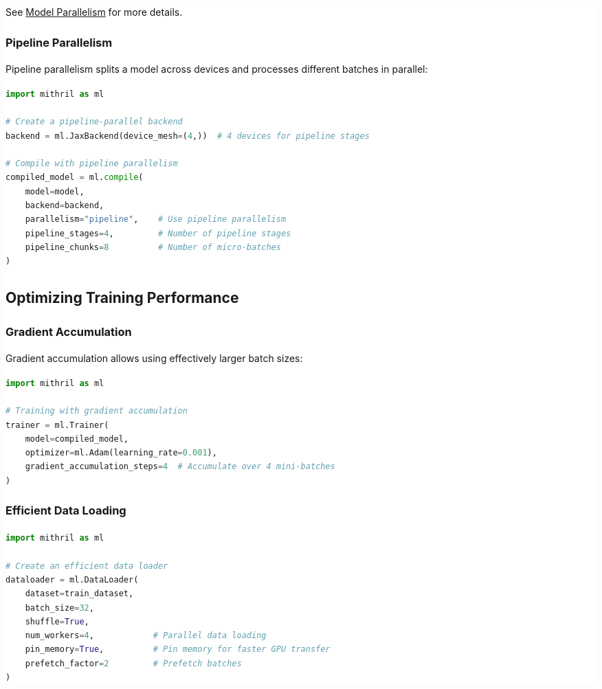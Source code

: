 See [Model Parallelism](model-parallelism.md) for more details.

### Pipeline Parallelism

Pipeline parallelism splits a model across devices and processes different batches in parallel:

```python
import mithril as ml

# Create a pipeline-parallel backend
backend = ml.JaxBackend(device_mesh=(4,))  # 4 devices for pipeline stages

# Compile with pipeline parallelism
compiled_model = ml.compile(
    model=model,
    backend=backend,
    parallelism="pipeline",    # Use pipeline parallelism
    pipeline_stages=4,         # Number of pipeline stages
    pipeline_chunks=8          # Number of micro-batches
)
```

## Optimizing Training Performance

### Gradient Accumulation

Gradient accumulation allows using effectively larger batch sizes:

```python
import mithril as ml

# Training with gradient accumulation
trainer = ml.Trainer(
    model=compiled_model,
    optimizer=ml.Adam(learning_rate=0.001),
    gradient_accumulation_steps=4  # Accumulate over 4 mini-batches
)
```

### Efficient Data Loading

```python
import mithril as ml

# Create an efficient data loader
dataloader = ml.DataLoader(
    dataset=train_dataset,
    batch_size=32,
    shuffle=True,
    num_workers=4,            # Parallel data loading
    pin_memory=True,          # Pin memory for faster GPU transfer
    prefetch_factor=2         # Prefetch batches
)
```
